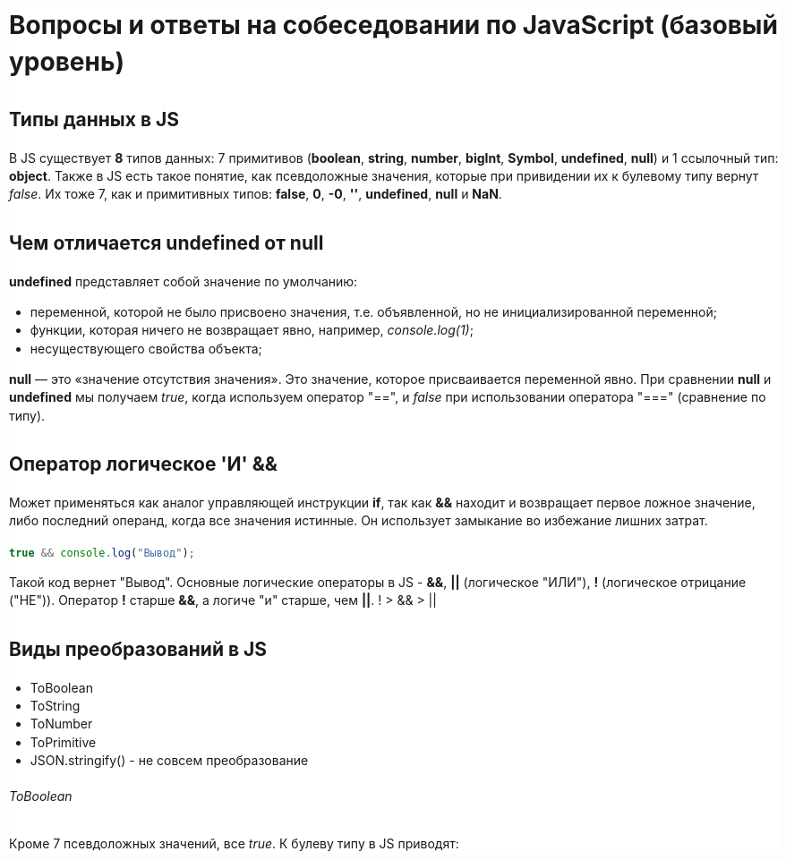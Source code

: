 # Вопросы и ответы на собеседовании по JavaScript (базовый уровень)

## Типы данных в JS

В JS существует **8** типов данных: 7 примитивов (**boolean**, **string**, **number**, **bigInt**, **Symbol**, **undefined**, **null**) и
1 ссылочный тип: **object**. Также в JS есть такое понятие, как псевдоложные значения, которые при привидении их к булевому типу
вернут _false_. Их тоже 7, как и примитивных типов: **false**, **0**, **-0**, **''**, **undefined**, **null** и **NaN**.

## Чем отличается undefined от null

**undefined** представляет собой значение по умолчанию:

- переменной, которой не было присвоено значения, т.е. объявленной, но не инициализированной переменной;
- функции, которая ничего не возвращает явно, например, _console.log(1)_;
- несуществующего свойства объекта;

**null** — это «значение отсутствия значения». Это значение, которое присваивается переменной явно.
При сравнении **null** и **undefined** мы получаем _true_, когда используем оператор "==", и _false_ при использовании оператора "===" (сравнение по типу).

## Оператор логическое 'И' **&&**

Может применяться как аналог управляющей инструкции **if**, так как **&&** находит и возвращает первое ложное значение, либо последний операнд, когда все значения истинные. Он использует замыкание во избежание лишних затрат.

```javascript
true && console.log("Вывод");
```

Такой код вернет "Вывод".
Основные логические операторы в JS - **&&**, **||** (логическое "ИЛИ"), **!** (логическое отрицание ("НЕ")).
Оператор **!** старше **&&**, а логиче "и" старше, чем **||**.
! > && > ||

## Виды преобразований в JS

- ToBoolean
- ToString
- ToNumber
- ToPrimitive
- JSON.stringify() - не совсем преобразование

###### ToBoolean

Кроме 7 псевдоложных значений, все _true_.
К булеву типу в JS приводят:
